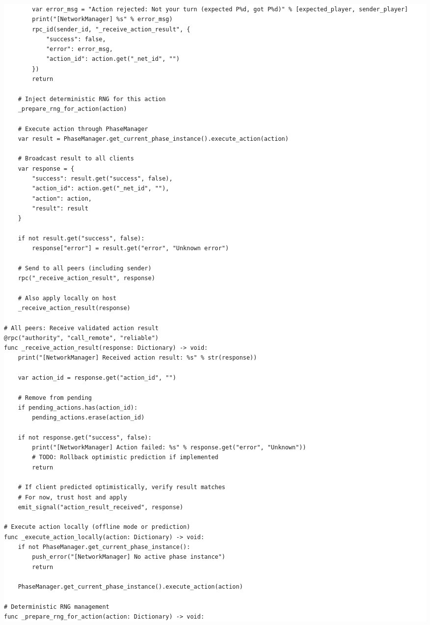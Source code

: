 ```gdscript
        var error_msg = "Action rejected: Not your turn (expected P%d, got P%d)" % [expected_player, sender_player]
        print("[NetworkManager] %s" % error_msg)
        rpc_id(sender_id, "_receive_action_result", {
            "success": false,
            "error": error_msg,
            "action_id": action.get("_net_id", "")
        })
        return

    # Inject deterministic RNG for this action
    _prepare_rng_for_action(action)

    # Execute action through PhaseManager
    var result = PhaseManager.get_current_phase_instance().execute_action(action)

    # Broadcast result to all clients
    var response = {
        "success": result.get("success", false),
        "action_id": action.get("_net_id", ""),
        "action": action,
        "result": result
    }

    if not result.get("success", false):
        response["error"] = result.get("error", "Unknown error")

    # Send to all peers (including sender)
    rpc("_receive_action_result", response)

    # Also apply locally on host
    _receive_action_result(response)

# All peers: Receive validated action result
@rpc("authority", "call_remote", "reliable")
func _receive_action_result(response: Dictionary) -> void:
    print("[NetworkManager] Received action result: %s" % str(response))

    var action_id = response.get("action_id", "")

    # Remove from pending
    if pending_actions.has(action_id):
        pending_actions.erase(action_id)

    if not response.get("success", false):
        print("[NetworkManager] Action failed: %s" % response.get("error", "Unknown"))
        # TODO: Rollback optimistic prediction if implemented
        return

    # If client predicted optimistically, verify result matches
    # For now, trust host and apply
    emit_signal("action_result_received", response)

# Execute action locally (offline mode or prediction)
func _execute_action_locally(action: Dictionary) -> void:
    if not PhaseManager.get_current_phase_instance():
        push_error("[NetworkManager] No active phase instance")
        return

    PhaseManager.get_current_phase_instance().execute_action(action)

# Deterministic RNG management
func _prepare_rng_for_action(action: Dictionary) -> void:
```